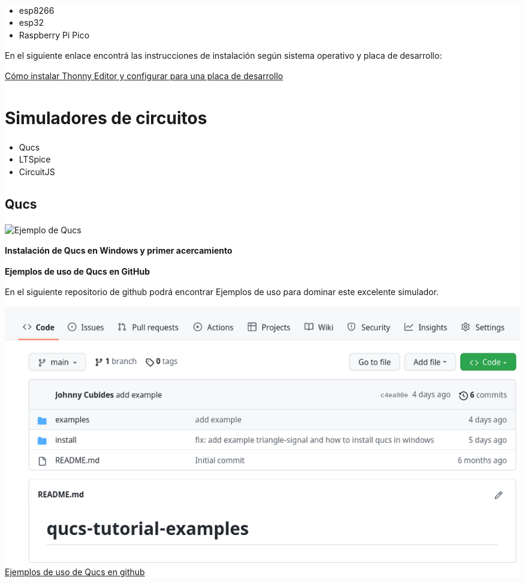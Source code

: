 * esp8266
* esp32
* Raspberry Pi Pico

En el siguiente enlace encontrá las instrucciones de instalación según sistema operativo y placa de
desarrollo:

[Cómo instalar Thonny Editor y configurar para una placa de desarrollo](https://randomnerdtutorials.com/getting-started-thonny-micropython-python-ide-esp32-esp8266/)

# Simuladores de circuitos

* Qucs
* LTSpice
* CircuitJS

## Qucs

![Ejemplo de Qucs](https://raw.githubusercontent.com/johnnycubides/qucs-tutorial-examples/main/examples/diodo/diodo-sim-dc.png)

**Instalación de Qucs en Windows y primer acercamiento**

<div>
    <iframe width="560" height="315" src="https://www.youtube.com/embed/624if7zhbIU" title="YouTube video player" frameborder="0" allow="accelerometer; autoplay; clipboard-write; encrypted-media; gyroscope; picture-in-picture; web-share" allowfullscreen>
    </iframe>
</div>

**Ejemplos de uso de Qucs en GitHub**

En el siguiente repositorio de github podrá encontrar Ejemplos
de uso para dominar este excelente simulador.

![qucs github](./img/qucs-github.png)
[Ejemplos de uso de Qucs en github](https://github.com/johnnycubides/qucs-tutorial-examples/tree/main/examples)
